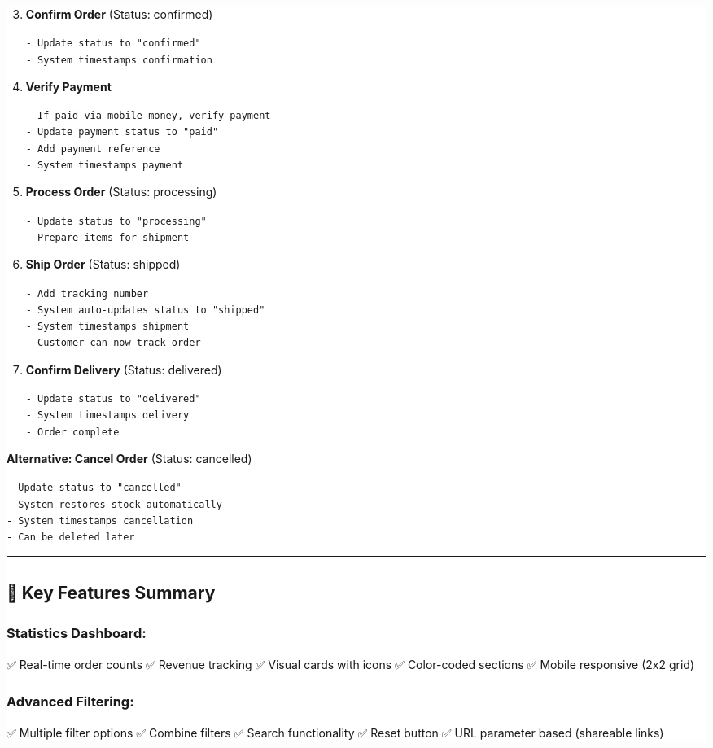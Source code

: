 3. **Confirm Order** (Status: confirmed)
   ```
   - Update status to "confirmed"
   - System timestamps confirmation
   ```

4. **Verify Payment**
   ```
   - If paid via mobile money, verify payment
   - Update payment status to "paid"
   - Add payment reference
   - System timestamps payment
   ```

5. **Process Order** (Status: processing)
   ```
   - Update status to "processing"
   - Prepare items for shipment
   ```

6. **Ship Order** (Status: shipped)
   ```
   - Add tracking number
   - System auto-updates status to "shipped"
   - System timestamps shipment
   - Customer can now track order
   ```

7. **Confirm Delivery** (Status: delivered)
   ```
   - Update status to "delivered"
   - System timestamps delivery
   - Order complete
   ```

**Alternative: Cancel Order** (Status: cancelled)
```
- Update status to "cancelled"
- System restores stock automatically
- System timestamps cancellation
- Can be deleted later
```

---

## 🎯 Key Features Summary

### **Statistics Dashboard**:
✅ Real-time order counts
✅ Revenue tracking
✅ Visual cards with icons
✅ Color-coded sections
✅ Mobile responsive (2x2 grid)

### **Advanced Filtering**:
✅ Multiple filter options
✅ Combine filters
✅ Search functionality
✅ Reset button
✅ URL parameter based (shareable links)
